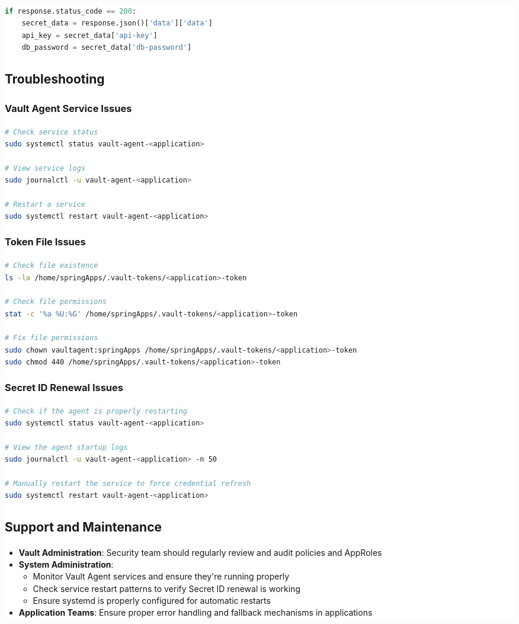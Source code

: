 ```python
if response.status_code == 200:
    secret_data = response.json()['data']['data']
    api_key = secret_data['api-key']
    db_password = secret_data['db-password']
```

## Troubleshooting

### Vault Agent Service Issues
```bash
# Check service status
sudo systemctl status vault-agent-<application>

# View service logs
sudo journalctl -u vault-agent-<application>

# Restart a service
sudo systemctl restart vault-agent-<application>
```

### Token File Issues
```bash
# Check file existence
ls -la /home/springApps/.vault-tokens/<application>-token

# Check file permissions
stat -c '%a %U:%G' /home/springApps/.vault-tokens/<application>-token

# Fix file permissions
sudo chown vaultagent:springApps /home/springApps/.vault-tokens/<application>-token
sudo chmod 440 /home/springApps/.vault-tokens/<application>-token
```

### Secret ID Renewal Issues
```bash
# Check if the agent is properly restarting
sudo systemctl status vault-agent-<application>

# View the agent startup logs
sudo journalctl -u vault-agent-<application> -n 50

# Manually restart the service to force credential refresh
sudo systemctl restart vault-agent-<application>
```

## Support and Maintenance

- **Vault Administration**: Security team should regularly review and audit policies and AppRoles
- **System Administration**: 
  - Monitor Vault Agent services and ensure they're running properly
  - Check service restart patterns to verify Secret ID renewal is working
  - Ensure systemd is properly configured for automatic restarts
- **Application Teams**: Ensure proper error handling and fallback mechanisms in applications
